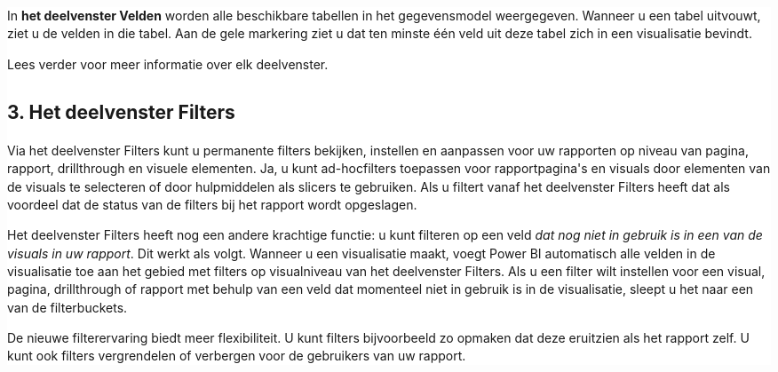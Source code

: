 In **het deelvenster Velden** worden alle beschikbare tabellen in het gegevensmodel weergegeven. Wanneer u een tabel uitvouwt, ziet u de velden in die tabel. Aan de gele markering ziet u dat ten minste één veld uit deze tabel zich in een visualisatie bevindt.

Lees verder voor meer informatie over elk deelvenster.

## <a name="3-the-filters-pane"></a>3. Het deelvenster Filters
Via het deelvenster Filters kunt u permanente filters bekijken, instellen en aanpassen voor uw rapporten op niveau van pagina, rapport, drillthrough en visuele elementen. Ja, u kunt ad-hocfilters toepassen voor rapportpagina's en visuals door elementen van de visuals te selecteren of door hulpmiddelen als slicers te gebruiken. Als u filtert vanaf het deelvenster Filters heeft dat als voordeel dat de status van de filters bij het rapport wordt opgeslagen. 

Het deelvenster Filters heeft nog een andere krachtige functie: u kunt filteren op een veld *dat nog niet in gebruik is in een van de visuals in uw rapport*. Dit werkt als volgt. Wanneer u een visualisatie maakt, voegt Power BI automatisch alle velden in de visualisatie toe aan het gebied met filters op visualniveau van het deelvenster Filters. Als u een filter wilt instellen voor een visual, pagina, drillthrough of rapport met behulp van een veld dat momenteel niet in gebruik is in de visualisatie, sleept u het naar een van de filterbuckets.

De nieuwe filterervaring biedt meer flexibiliteit. U kunt filters bijvoorbeeld zo opmaken dat deze eruitzien als het rapport zelf. U kunt ook filters vergrendelen of verbergen voor de gebruikers van uw rapport. 
